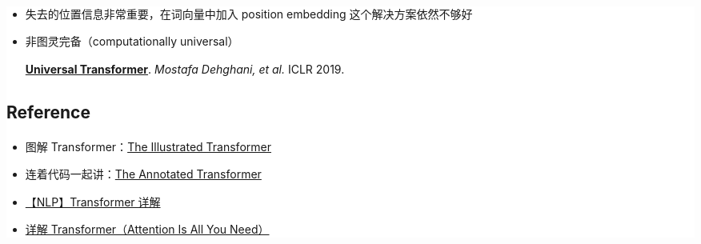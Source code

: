 - 失去的位置信息非常重要，在词向量中加入 position embedding 这个解决方案依然不够好

- 非图灵完备（computationally universal）

    [**Universal Transformer**](https://openreview.net/pdf?id=HyzdRiR9Y7). *Mostafa Dehghani, et al.* ICLR 2019.


## Reference

- 图解 Transformer：[The Illustrated Transformer](http://jalammar.github.io/illustrated-transformer/)

- 连着代码一起讲：[The Annotated Transformer](http://nlp.seas.harvard.edu/2018/04/03/attention.html)

- [【NLP】Transformer 详解](https://zhuanlan.zhihu.com/p/44121378)

- [详解 Transformer（Attention Is All You Need）](https://zhuanlan.zhihu.com/p/48508221)